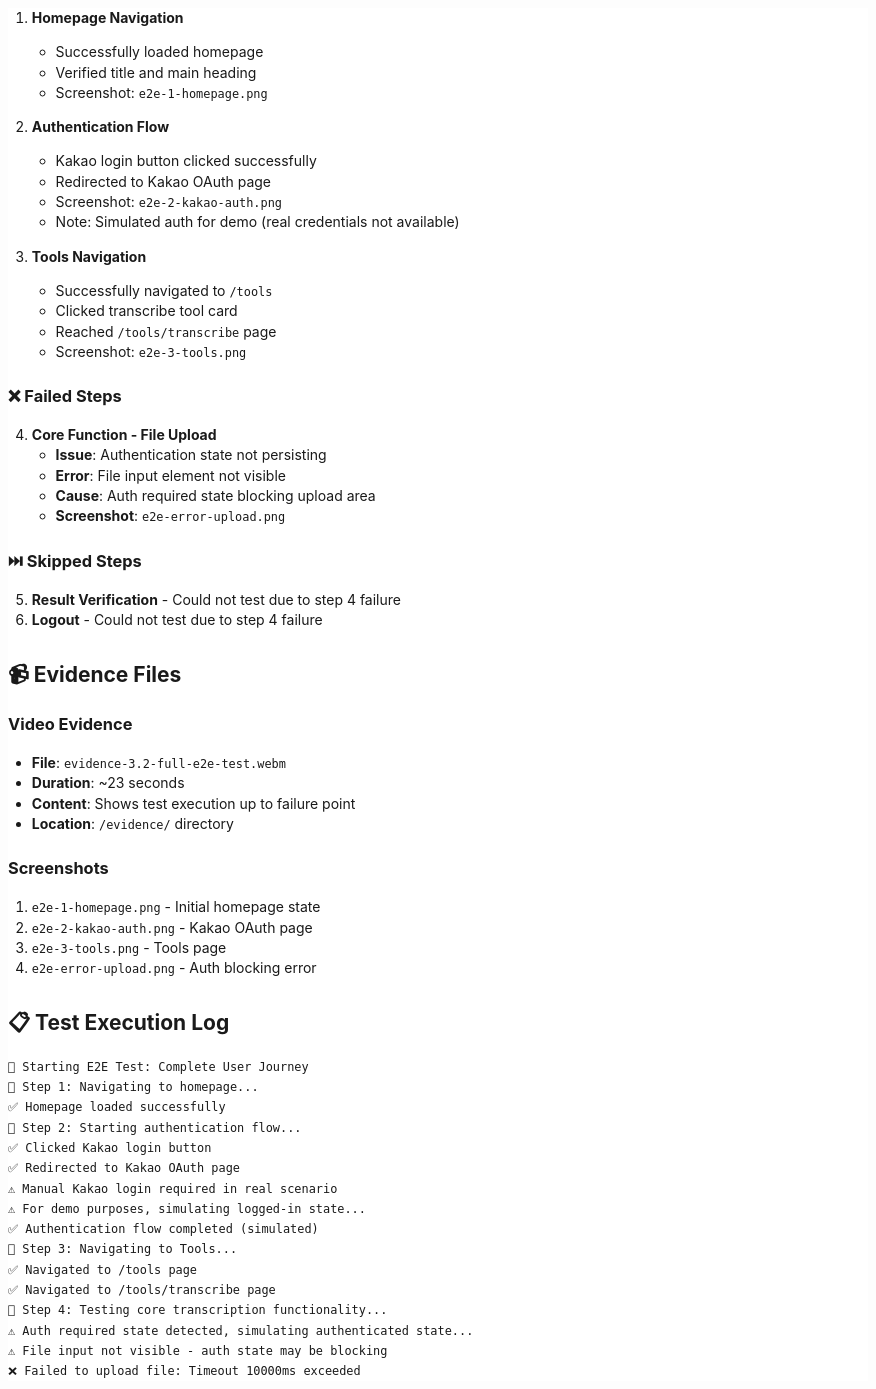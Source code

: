 1. **Homepage Navigation**
   - Successfully loaded homepage
   - Verified title and main heading
   - Screenshot: `e2e-1-homepage.png`

2. **Authentication Flow**
   - Kakao login button clicked successfully
   - Redirected to Kakao OAuth page
   - Screenshot: `e2e-2-kakao-auth.png`
   - Note: Simulated auth for demo (real credentials not available)

3. **Tools Navigation**
   - Successfully navigated to `/tools`
   - Clicked transcribe tool card
   - Reached `/tools/transcribe` page
   - Screenshot: `e2e-3-tools.png`

### ❌ Failed Steps

4. **Core Function - File Upload**
   - **Issue**: Authentication state not persisting
   - **Error**: File input element not visible
   - **Cause**: Auth required state blocking upload area
   - **Screenshot**: `e2e-error-upload.png`

### ⏭️ Skipped Steps

5. **Result Verification** - Could not test due to step 4 failure
6. **Logout** - Could not test due to step 4 failure

## 📹 Evidence Files

### Video Evidence
- **File**: `evidence-3.2-full-e2e-test.webm`
- **Duration**: ~23 seconds
- **Content**: Shows test execution up to failure point
- **Location**: `/evidence/` directory

### Screenshots
1. `e2e-1-homepage.png` - Initial homepage state
2. `e2e-2-kakao-auth.png` - Kakao OAuth page
3. `e2e-3-tools.png` - Tools page
4. `e2e-error-upload.png` - Auth blocking error

## 📋 Test Execution Log

```
🚀 Starting E2E Test: Complete User Journey
📍 Step 1: Navigating to homepage...
✅ Homepage loaded successfully
📍 Step 2: Starting authentication flow...
✅ Clicked Kakao login button
✅ Redirected to Kakao OAuth page
⚠️ Manual Kakao login required in real scenario
⚠️ For demo purposes, simulating logged-in state...
✅ Authentication flow completed (simulated)
📍 Step 3: Navigating to Tools...
✅ Navigated to /tools page
✅ Navigated to /tools/transcribe page
📍 Step 4: Testing core transcription functionality...
⚠️ Auth required state detected, simulating authenticated state...
⚠️ File input not visible - auth state may be blocking
❌ Failed to upload file: Timeout 10000ms exceeded
```